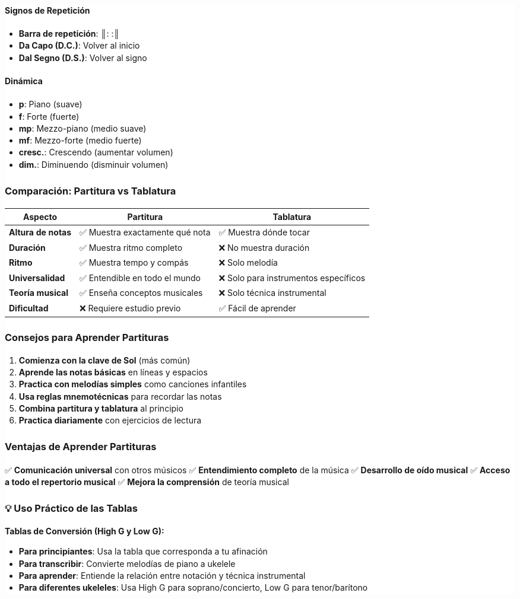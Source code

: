 #### **Signos de Repetición**
- **Barra de repetición**: ║: :║
- **Da Capo (D.C.)**: Volver al inicio
- **Dal Segno (D.S.)**: Volver al signo

#### **Dinámica**
- **p**: Piano (suave)
- **f**: Forte (fuerte)
- **mp**: Mezzo-piano (medio suave)
- **mf**: Mezzo-forte (medio fuerte)
- **cresc.**: Crescendo (aumentar volumen)
- **dim.**: Diminuendo (disminuir volumen)

### Comparación: Partitura vs Tablatura

| Aspecto | Partitura | Tablatura |
|---------|-----------|-----------|
| **Altura de notas** | ✅ Muestra exactamente qué nota | ✅ Muestra dónde tocar |
| **Duración** | ✅ Muestra ritmo completo | ❌ No muestra duración |
| **Ritmo** | ✅ Muestra tempo y compás | ❌ Solo melodía |
| **Universalidad** | ✅ Entendible en todo el mundo | ❌ Solo para instrumentos específicos |
| **Teoría musical** | ✅ Enseña conceptos musicales | ❌ Solo técnica instrumental |
| **Dificultad** | ❌ Requiere estudio previo | ✅ Fácil de aprender |

### Consejos para Aprender Partituras

1. **Comienza con la clave de Sol** (más común)
2. **Aprende las notas básicas** en líneas y espacios
3. **Practica con melodías simples** como canciones infantiles
4. **Usa reglas mnemotécnicas** para recordar las notas
5. **Combina partitura y tablatura** al principio
6. **Practica diariamente** con ejercicios de lectura

### Ventajas de Aprender Partituras

✅ **Comunicación universal** con otros músicos
✅ **Entendimiento completo** de la música
✅ **Desarrollo de oído musical**
✅ **Acceso a todo el repertorio musical**
✅ **Mejora la comprensión** de teoría musical

### 💡 **Uso Práctico de las Tablas**

**Tablas de Conversión (High G y Low G):**
- **Para principiantes**: Usa la tabla que corresponda a tu afinación
- **Para transcribir**: Convierte melodías de piano a ukelele
- **Para aprender**: Entiende la relación entre notación y técnica instrumental
- **Para diferentes ukeleles**: Usa High G para soprano/concierto, Low G para tenor/barítono
